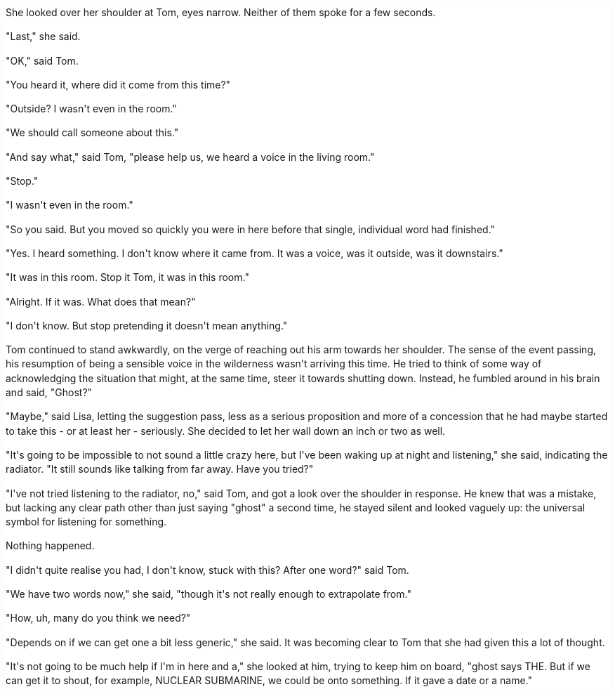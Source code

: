 She looked over her shoulder at Tom, eyes narrow. Neither of them spoke for a few seconds.

"Last," she said.

"OK," said Tom.

"You heard it, where did it come from this time?"

"Outside? I wasn't even in the room."

"We should call someone about this."

"And say what," said Tom, "please help us, we heard a voice in the living room."

"Stop."

"I wasn't even in the room."

"So you said. But you moved so quickly you were in here before that single, individual word had finished."

"Yes. I heard something. I don't know where it came from. It was a voice, was it outside, was it downstairs."

"It was in this room. Stop it Tom, it was in this room."

"Alright. If it was. What does that mean?"

"I don't know. But stop pretending it doesn't mean anything."

Tom continued to stand awkwardly, on the verge of reaching out his arm towards her shoulder. The sense of the event passing, his resumption of being a sensible voice in the wilderness wasn't arriving this time. He tried to think of some way of acknowledging the situation that might, at the same time, steer it towards shutting down. Instead, he fumbled around in his brain and said, "Ghost?"

"Maybe," said Lisa, letting the suggestion pass, less as a serious proposition and more of a concession that he had maybe started to take this - or at least her - seriously. She decided to let her wall down an inch or two as well.

"It's going to be impossible to not sound a little crazy here, but I've been waking up at night and listening," she said, indicating the radiator. "It still sounds like talking from far away. Have you tried?"

"I've not tried listening to the radiator, no," said Tom, and got a look over the shoulder in response. He knew that was a mistake, but lacking any clear path other than just saying "ghost" a second time, he stayed silent and looked vaguely up: the universal symbol for listening for something. 

Nothing happened.

"I didn't quite realise you had, I don't know, stuck with this? After one word?" said Tom.

"We have two words now," she said, "though it's not really enough to extrapolate from."

"How, uh, many do you think we need?"

"Depends on if we can get one a bit less generic," she said. It was becoming clear to Tom that she had given this a lot of thought.

"It's not going to be much help if I'm in here and a," she looked at him, trying to keep him on board, "ghost says THE. But if we can get it to shout, for example, NUCLEAR SUBMARINE, we could be onto something. If it gave a date or a name."
